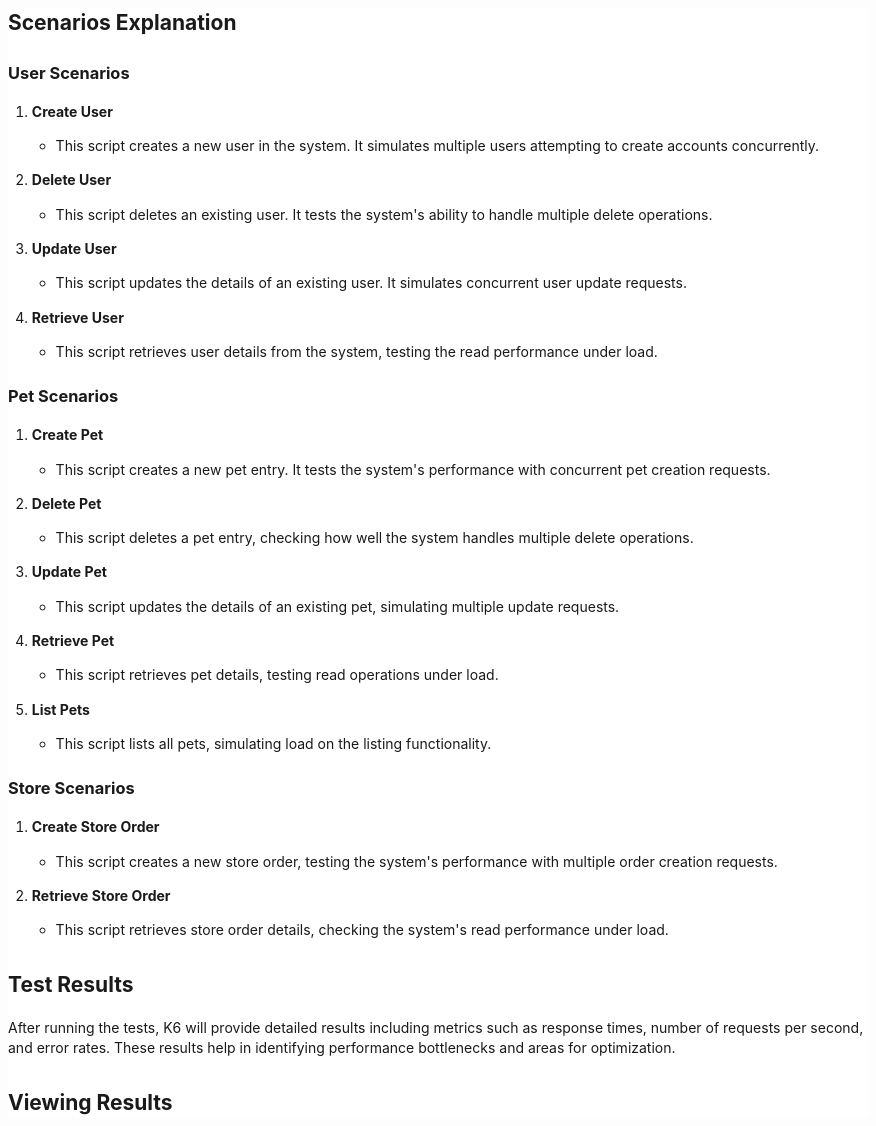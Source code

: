 ## Scenarios Explanation

### User Scenarios

1. **Create User**
   - This script creates a new user in the system. It simulates multiple users attempting to create accounts concurrently.
  
2. **Delete User**
   - This script deletes an existing user. It tests the system's ability to handle multiple delete operations.
  
3. **Update User**
   - This script updates the details of an existing user. It simulates concurrent user update requests.
  
4. **Retrieve User**
   - This script retrieves user details from the system, testing the read performance under load.

### Pet Scenarios

1. **Create Pet**
   - This script creates a new pet entry. It tests the system's performance with concurrent pet creation requests.
  
2. **Delete Pet**
   - This script deletes a pet entry, checking how well the system handles multiple delete operations.
  
3. **Update Pet**
   - This script updates the details of an existing pet, simulating multiple update requests.
  
4. **Retrieve Pet**
   - This script retrieves pet details, testing read operations under load.
  
5. **List Pets**
   - This script lists all pets, simulating load on the listing functionality.

### Store Scenarios

1. **Create Store Order**
   - This script creates a new store order, testing the system's performance with multiple order creation requests.
  
1. **Retrieve Store Order**
   - This script retrieves store order details, checking the system's read performance under load.


## Test Results

After running the tests, K6 will provide detailed results including metrics such as response times, number of requests per second, and error rates. These results help in identifying performance bottlenecks and areas for optimization.

## Viewing Results

